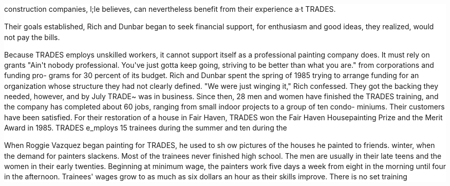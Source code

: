 construction companies, l;le believes, 
can nevertheless benefit from their 
experience a·t TRADES. 


Their goals established, Rich and 
Dunbar began to 
seek financial 
support, for enthusiasm and good 
ideas, they realized, would not pay the 
bills. 


Because TRADES employs 
unskilled workers, it cannot support 
itself as a 
professional painting 
company does. It must rely on grants 
"Ain't nobody 
professional. You've 
just gotta keep going, 
striving to be better 
than what you are." 
from corporations and funding pro-
grams for 30 percent of its budget. 
Rich and Dunbar spent the spring of 
1985 trying to arrange funding for an 
organization whose structure they had 
not clearly defined. "We were just 
winging it," Rich confessed. They got 
the backing they needed, however, and 
by July TRADE~ was in business. 
Since then, 28 men and women have 
finished the TRADES training, and 
the company has completed about 60 
jobs, 
ranging from 
small 
indoor 
projects to a group of ten condo-
miniums. Their customers have been 
satisfied. For their restoration of a 
house in Fair Haven, TRADES won 
the Fair Haven Housepainting Prize 
and the Merit Award in 1985. 
TRADES 
e_mploys 
15 
trainees 
during the summer and ten during the


When Roggie Vazquez began painting for TRADES, he used to sh ow pictures of the 
houses he painted to friends. 
winter, when the demand for painters 
slackens. Most of the trainees never 
finished high school. The men are 
usually in their late teens and the 
women in 
their early twenties. 
Beginning at minimum wage, the 
painters work five days a week from 
eight in the morning until four in the 
afternoon. Trainees' wages grow to as 
much as six dollars an hour as their 
skills improve. There is no set training 